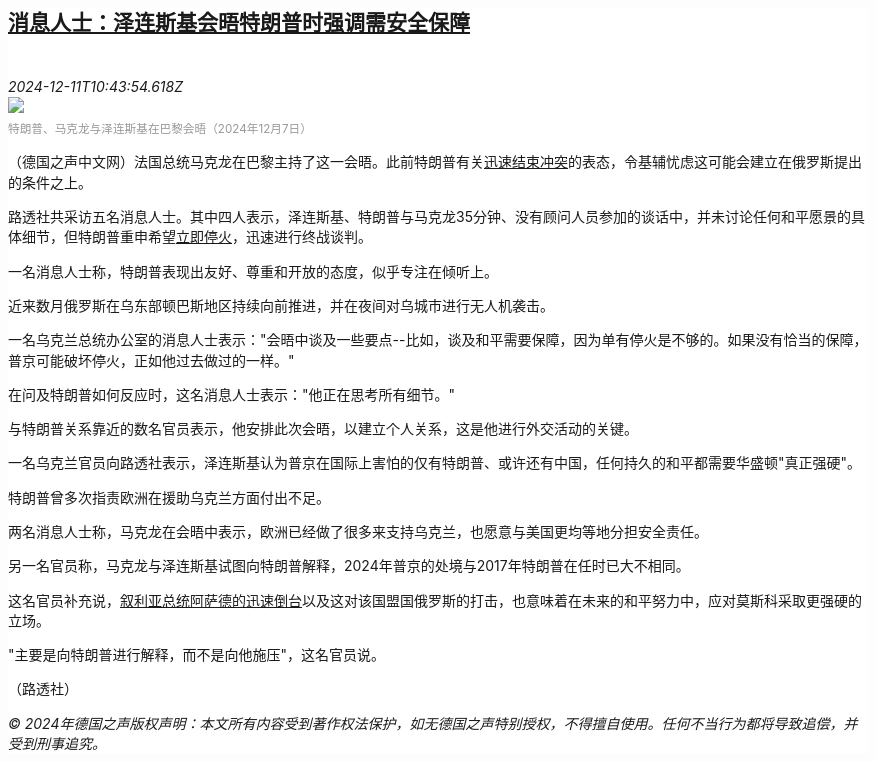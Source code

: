 
[消息人士：泽连斯基会晤特朗普时强调需安全保障](https://www.dw.com/zh/%E6%B6%88%E6%81%AF%E4%BA%BA%E5%A3%AB%EF%BC%9A%E6%B3%BD%E8%BF%9E%E6%96%AF%E5%9F%BA%E4%BC%9A%E6%99%A4%E7%89%B9%E6%9C%97%E6%99%AE%E6%97%B6%E5%BC%BA%E8%B0%83%E9%9C%80%E5%AE%89%E5%85%A8%E4%BF%9D%E9%9A%9C/a-71022328)
------

<div><i><br>2024-12-11T10:43:54.618Z</i></div><img src="https://images.weserv.nl/?url=static.dw.com/image/70992286_303.jpg" width="100%"><div><small style="color: #999;">特朗普、马克龙与泽连斯基在巴黎会晤（2024年12月7日）</small></div><p>（德国之声中文网）法国总统马克龙在巴黎主持了这一会晤。此前特朗普有关<a href="https://api.dw.com/api/detail/article/70996087" rel="ArticleRef">迅速结束冲突</a>的表态，令基辅忧虑这可能会建立在俄罗斯提出的条件之上。</p><p>路透社共采访五名消息人士。其中四人表示，泽连斯基、特朗普与马克龙35分钟、没有顾问人员参加的谈话中，并未讨论任何和平愿景的具体细节，但特朗普重申希望<a href="https://api.dw.com/api/detail/article/71002065" rel="ArticleRef">立即停火</a>，迅速进行终战谈判。</p><p>一名消息人士称，特朗普表现出友好、尊重和开放的态度，似乎专注在倾听上。</p><p>近来数月俄罗斯在乌东部顿巴斯地区持续向前推进，并在夜间对乌城市进行无人机袭击。</p><p>一名乌克兰总统办公室的消息人士表示："会晤中谈及一些要点--比如，谈及和平需要保障，因为单有停火是不够的。如果没有恰当的保障，普京可能破坏停火，正如他过去做过的一样。"</p><p>在问及特朗普如何反应时，这名消息人士表示："他正在思考所有细节。"</p><p>与特朗普关系靠近的数名官员表示，他安排此次会晤，以建立个人关系，这是他进行外交活动的关键。</p><p>一名乌克兰官员向路透社表示，泽连斯基认为普京在国际上害怕的仅有特朗普、或许还有中国，任何持久的和平都需要华盛顿"真正强硬"。</p><p>特朗普曾多次指责欧洲在援助乌克兰方面付出不足。</p><p>两名消息人士称，马克龙在会晤中表示，欧洲已经做了很多来支持乌克兰，也愿意与美国更均等地分担安全责任。</p><p>另一名官员称，马克龙与泽连斯基试图向特朗普解释，2024年普京的处境与2017年特朗普在任时已大不相同。</p><p>这名官员补充说，<a href="https://api.dw.com/api/detail/article/71006429" rel="ArticleRef">叙利亚总统阿萨德的迅速倒台</a>以及这对该国盟国俄罗斯的打击，也意味着在未来的和平努力中，应对莫斯科采取更强硬的立场。</p><p>"主要是向特朗普进行解释，而不是向他施压"，这名官员说。</p><p>（路透社）</p><p><em>© 2024年德国之声版权声明：本文所有内容受到著作权法保护，如无德国之声特别授权，不得擅自使用。任何不当行为都将导致追偿，并受到刑事追究。</em></p>
